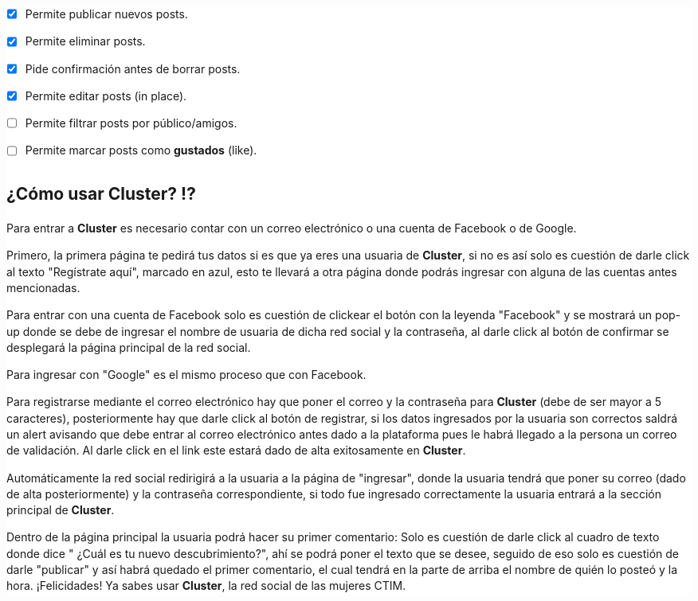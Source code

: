 *[x] Permite publicar nuevos posts.

*[x] Permite eliminar posts.

*[x] Pide confirmación antes de borrar posts.

*[x] Permite editar posts (in place).

*[ ] Permite filtrar posts por público/amigos.

*[ ] Permite marcar posts como __gustados__ (like).

## ¿Cómo usar Cluster?    :interrobang:

Para entrar a **Cluster** es necesario contar con un correo electrónico o una cuenta de Facebook o de Google.

Primero, la primera página te pedirá tus datos si es que ya eres una usuaria de **Cluster**, si no es así solo es cuestión de darle click al texto "Regístrate aquí", marcado en azul, esto te llevará a otra página donde podrás ingresar con alguna de las cuentas antes mencionadas.

Para entrar con una cuenta de Facebook solo es cuestión de clickear el botón con la leyenda "Facebook" y se mostrará un pop-up donde se debe de ingresar el nombre de usuaria de dicha red social y la contraseña, al darle click al botón de confirmar se desplegará la página principal de la red social.

Para ingresar con "Google" es el mismo proceso que con Facebook.

Para registrarse mediante el correo electrónico hay que poner el correo y la contraseña para **Cluster** (debe de ser mayor a 5 caracteres), posteriormente hay que darle click al botón de registrar, si los datos ingresados por la usuaria son correctos saldrá un alert avisando que debe entrar al correo electrónico antes dado a la plataforma pues le habrá llegado a la persona un correo de validación. Al darle click en el link este estará dado de alta exitosamente en **Cluster**.

Automáticamente la red social redirigirá a la usuaria a la página de "ingresar", donde la usuaria tendrá que poner su correo (dado de alta posteriormente) y la contraseña correspondiente, si todo fue ingresado correctamente la usuaria entrará a la sección principal de **Cluster**.

Dentro de la página principal la usuaria podrá hacer su primer comentario: Solo es cuestión de darle click al cuadro de texto donde dice " ¿Cuál es tu nuevo descubrimiento?", ahí se podrá poner el texto que se desee, seguido de eso solo es cuestión de darle "publicar" y así habrá quedado el primer comentario, el cual tendrá en la parte de arriba el nombre de quién lo posteó y la hora.
¡Felicidades! Ya sabes usar **Cluster**, la red social de las mujeres CTIM.
